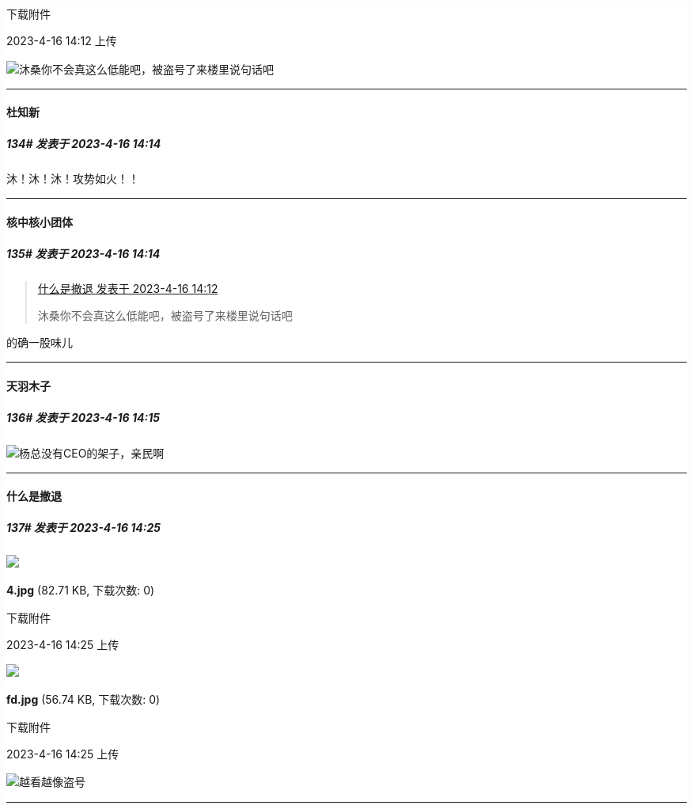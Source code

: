 下载附件

2023-4-16 14:12 上传

<img src="https://static.saraba1st.com/image/smiley/face2017/067.png" referrerpolicy="no-referrer">沐桑你不会真这么低能吧，被盗号了来楼里说句话吧

*****

####  杜知新  
##### 134#       发表于 2023-4-16 14:14

沐！沐！沐！攻势如火！！

*****

####  核中核小团体  
##### 135#       发表于 2023-4-16 14:14

<blockquote><a href="httphttps://bbs.saraba1st.com/2b/forum.php?mod=redirect&amp;goto=findpost&amp;pid=60475765&amp;ptid=2069547" target="_blank">什么是撤退 发表于 2023-4-16 14:12</a>

沐桑你不会真这么低能吧，被盗号了来楼里说句话吧</blockquote>
的确一股味儿

*****

####  天羽木子  
##### 136#       发表于 2023-4-16 14:15

<img src="https://static.saraba1st.com/image/smiley/face2017/044.png" referrerpolicy="no-referrer">杨总没有CEO的架子，亲民啊


*****

####  什么是撤退  
##### 137#       发表于 2023-4-16 14:25

<img src="https://img.saraba1st.com/forum/202304/16/142501t5bnbn2lgbg252ps.jpg" referrerpolicy="no-referrer">

<strong>4.jpg</strong> (82.71 KB, 下载次数: 0)

下载附件

2023-4-16 14:25 上传

<img src="https://img.saraba1st.com/forum/202304/16/142517mgw78nf5nznd5nn7.jpg" referrerpolicy="no-referrer">

<strong>fd.jpg</strong> (56.74 KB, 下载次数: 0)

下载附件

2023-4-16 14:25 上传

<img src="https://static.saraba1st.com/image/smiley/face2017/067.png" referrerpolicy="no-referrer">越看越像盗号

*****
